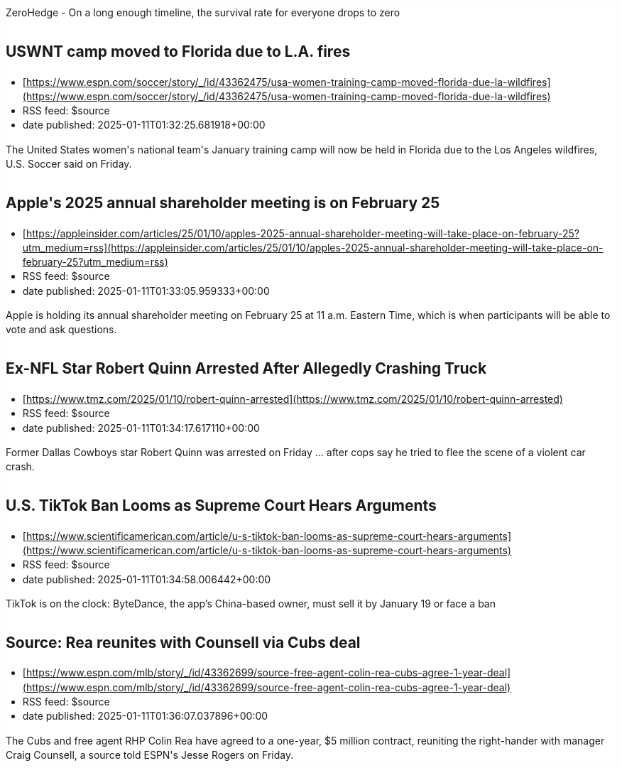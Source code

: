 ZeroHedge - On a long enough timeline, the survival rate for everyone drops to zero

## USWNT camp moved to Florida due to L.A. fires
 - [https://www.espn.com/soccer/story/_/id/43362475/usa-women-training-camp-moved-florida-due-la-wildfires](https://www.espn.com/soccer/story/_/id/43362475/usa-women-training-camp-moved-florida-due-la-wildfires)
 - RSS feed: $source
 - date published: 2025-01-11T01:32:25.681918+00:00

The United States women's national team's January training camp will now be held in Florida due to the Los Angeles wildfires, U.S. Soccer said on Friday.

## Apple's 2025 annual shareholder meeting is on February 25
 - [https://appleinsider.com/articles/25/01/10/apples-2025-annual-shareholder-meeting-will-take-place-on-february-25?utm_medium=rss](https://appleinsider.com/articles/25/01/10/apples-2025-annual-shareholder-meeting-will-take-place-on-february-25?utm_medium=rss)
 - RSS feed: $source
 - date published: 2025-01-11T01:33:05.959333+00:00

Apple is holding its annual shareholder meeting on February 25 at 11 a.m. Eastern Time, which is when participants will be able to vote and ask questions.

## Ex-NFL Star Robert Quinn Arrested After Allegedly Crashing Truck
 - [https://www.tmz.com/2025/01/10/robert-quinn-arrested](https://www.tmz.com/2025/01/10/robert-quinn-arrested)
 - RSS feed: $source
 - date published: 2025-01-11T01:34:17.617110+00:00

Former Dallas Cowboys star Robert Quinn was arrested on Friday ... after cops say he tried to flee the scene of a violent car crash.

## U.S. TikTok Ban Looms as Supreme Court Hears Arguments
 - [https://www.scientificamerican.com/article/u-s-tiktok-ban-looms-as-supreme-court-hears-arguments](https://www.scientificamerican.com/article/u-s-tiktok-ban-looms-as-supreme-court-hears-arguments)
 - RSS feed: $source
 - date published: 2025-01-11T01:34:58.006442+00:00

TikTok is on the clock: ByteDance, the app’s China-based owner, must sell it by January 19 or face a ban

## Source: Rea reunites with Counsell via Cubs deal
 - [https://www.espn.com/mlb/story/_/id/43362699/source-free-agent-colin-rea-cubs-agree-1-year-deal](https://www.espn.com/mlb/story/_/id/43362699/source-free-agent-colin-rea-cubs-agree-1-year-deal)
 - RSS feed: $source
 - date published: 2025-01-11T01:36:07.037896+00:00

The Cubs and free agent RHP Colin Rea have agreed to a one-year, $5 million contract, reuniting the right-hander with manager Craig Counsell, a source told ESPN's Jesse Rogers on Friday.
